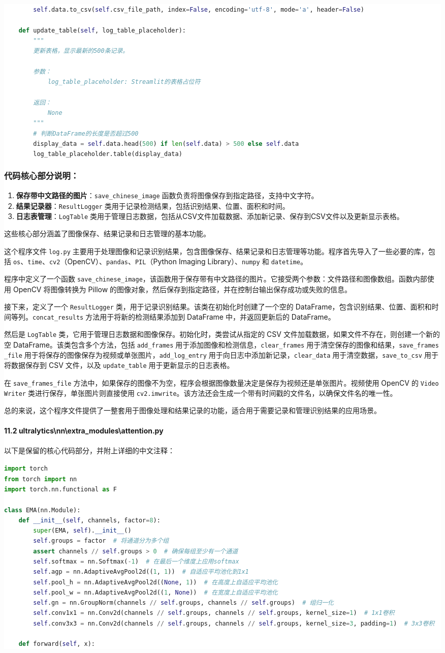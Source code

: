 ```python
        self.data.to_csv(self.csv_file_path, index=False, encoding='utf-8', mode='a', header=False)

    def update_table(self, log_table_placeholder):
        """
        更新表格，显示最新的500条记录。

        参数：
            log_table_placeholder: Streamlit的表格占位符

        返回：
            None
        """
        # 判断DataFrame的长度是否超过500
        display_data = self.data.head(500) if len(self.data) > 500 else self.data
        log_table_placeholder.table(display_data)
```

### 代码核心部分说明：
1. **保存带中文路径的图片**：`save_chinese_image` 函数负责将图像保存到指定路径，支持中文字符。
2. **结果记录器**：`ResultLogger` 类用于记录检测结果，包括识别结果、位置、面积和时间。
3. **日志表管理**：`LogTable` 类用于管理日志数据，包括从CSV文件加载数据、添加新记录、保存到CSV文件以及更新显示表格。

这些核心部分涵盖了图像保存、结果记录和日志管理的基本功能。

这个程序文件 `log.py` 主要用于处理图像和记录识别结果，包含图像保存、结果记录和日志管理等功能。程序首先导入了一些必要的库，包括 `os`、`time`、`cv2`（OpenCV）、`pandas`、`PIL`（Python Imaging Library）、`numpy` 和 `datetime`。

程序中定义了一个函数 `save_chinese_image`，该函数用于保存带有中文路径的图片。它接受两个参数：文件路径和图像数组。函数内部使用 OpenCV 将图像转换为 Pillow 的图像对象，然后保存到指定路径，并在控制台输出保存成功或失败的信息。

接下来，定义了一个 `ResultLogger` 类，用于记录识别结果。该类在初始化时创建了一个空的 DataFrame，包含识别结果、位置、面积和时间等列。`concat_results` 方法用于将新的检测结果添加到 DataFrame 中，并返回更新后的 DataFrame。

然后是 `LogTable` 类，它用于管理日志数据和图像保存。初始化时，类尝试从指定的 CSV 文件加载数据，如果文件不存在，则创建一个新的空 DataFrame。该类包含多个方法，包括 `add_frames` 用于添加图像和检测信息，`clear_frames` 用于清空保存的图像和结果，`save_frames_file` 用于将保存的图像保存为视频或单张图片，`add_log_entry` 用于向日志中添加新记录，`clear_data` 用于清空数据，`save_to_csv` 用于将数据保存到 CSV 文件，以及 `update_table` 用于更新显示的日志表格。

在 `save_frames_file` 方法中，如果保存的图像不为空，程序会根据图像数量决定是保存为视频还是单张图片。视频使用 OpenCV 的 `VideoWriter` 类进行保存，单张图片则直接使用 `cv2.imwrite`。该方法还会生成一个带有时间戳的文件名，以确保文件名的唯一性。

总的来说，这个程序文件提供了一整套用于图像处理和结果记录的功能，适合用于需要记录和管理识别结果的应用场景。

#### 11.2 ultralytics\nn\extra_modules\attention.py

以下是保留的核心代码部分，并附上详细的中文注释：

```python
import torch
from torch import nn
import torch.nn.functional as F

class EMA(nn.Module):
    def __init__(self, channels, factor=8):
        super(EMA, self).__init__()
        self.groups = factor  # 将通道分为多个组
        assert channels // self.groups > 0  # 确保每组至少有一个通道
        self.softmax = nn.Softmax(-1)  # 在最后一个维度上应用softmax
        self.agp = nn.AdaptiveAvgPool2d((1, 1))  # 自适应平均池化到1x1
        self.pool_h = nn.AdaptiveAvgPool2d((None, 1))  # 在高度上自适应平均池化
        self.pool_w = nn.AdaptiveAvgPool2d((1, None))  # 在宽度上自适应平均池化
        self.gn = nn.GroupNorm(channels // self.groups, channels // self.groups)  # 组归一化
        self.conv1x1 = nn.Conv2d(channels // self.groups, channels // self.groups, kernel_size=1)  # 1x1卷积
        self.conv3x3 = nn.Conv2d(channels // self.groups, channels // self.groups, kernel_size=3, padding=1)  # 3x3卷积

    def forward(self, x):
```